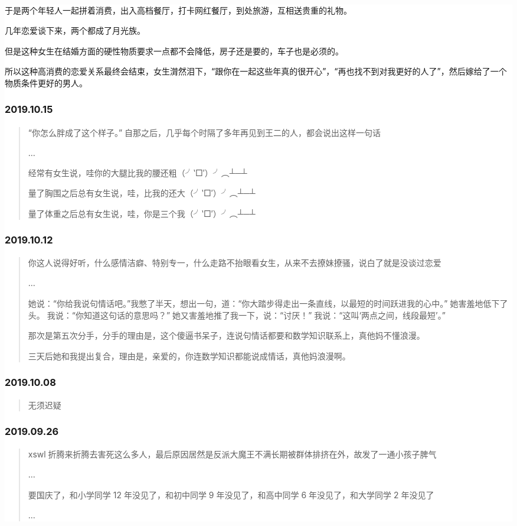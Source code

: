 于是两个年轻人一起拼着消费，出入高档餐厅，打卡网红餐厅，到处旅游，互相送贵重的礼物。

几年恋爱谈下来，两个都成了月光族。

但是这种女生在结婚方面的硬性物质要求一点都不会降低，房子还是要的，车子也是必须的。

所以这种高消费的恋爱关系最终会结束，女生潸然泪下，“跟你在一起这些年真的很开心”，“再也找不到对我更好的人了”，然后嫁给了一个物质条件更好的男人。
</blockquote>


### 2019.10.15

<blockquote>

“你怎么胖成了这个样子。” 自那之后，几乎每个时隔了多年再见到王二的人，都会说出这样一句话

...

经常有女生说，哇你的大腿比我的腰还粗（╯‵□′）╯︵┴─┴

量了胸围之后总有女生说，哇，比我的还大（╯‵□′）╯︵┴─┴

量了体重之后总有女生说，哇，你是三个我（╯‵□′）╯︵┴─┴
</blockquote>

### 2019.10.12

<blockquote>

你这人说得好听，什么感情洁癖、特别专一，什么走路不抬眼看女生，从来不去撩妹撩骚，说白了就是没谈过恋爱

...

她说：“你给我说句情话吧。”我憋了半天，想出一句，道：“你大踏步得走出一条直线，以最短的时间跃进我的心中。”  她害羞地低下了头。  我说：“你知道这句话的意思吗？”  她又害羞地推了我一下，说：“讨厌！”  我说：“这叫‘两点之间，线段最短’。”

那次是第五次分手，分手的理由是，这个傻逼书呆子，连说句情话都要和数学知识联系上，真他妈不懂浪漫。

三天后她和我提出复合，理由是，亲爱的，你连数学知识都能说成情话，真他妈浪漫啊。
</blockquote>


### 2019.10.08

<blockquote>

无须迟疑
</blockquote>


### 2019.09.26

<blockquote>

xswl 折腾来折腾去害死这么多人，最后原因居然是反派大魔王不满长期被群体排挤在外，故发了一通小孩子脾气

...

要国庆了，和小学同学 12 年没见了，和初中同学 9 年没见了，和高中同学 6 年没见了，和大学同学 2 年没见了

...
